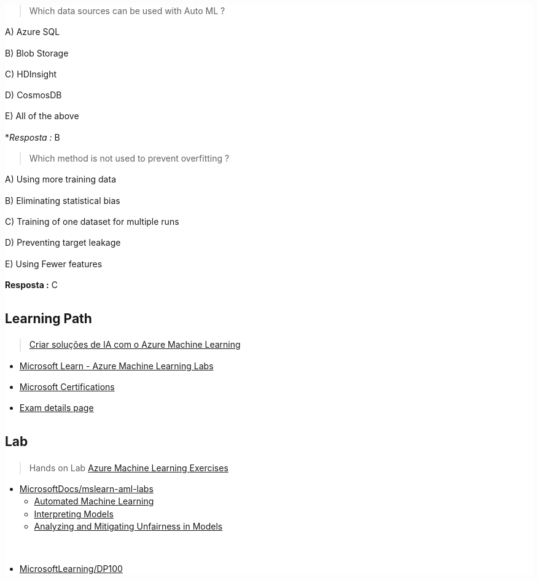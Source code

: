 
> Which data sources can be used with Auto ML ? 

A) Azure SQL

B) Blob Storage

C) HDInsight

D) CosmosDB

E) All of the above


**Resposta :*  B


> Which method is not used to prevent overfitting ? 


A) Using more training data

B) Eliminating statistical bias

C) Training of one dataset for multiple runs

D) Preventing target leakage

E) Using Fewer features

**Resposta :** C



## Learning Path

> [Criar soluções de IA com o Azure Machine Learning](https://docs.microsoft.com/pt-br/learn/paths/build-ai-solutions-with-azure-ml-service/)

* [Microsoft Learn - Azure Machine Learning Labs](https://tinyurl.com/amlvhol)
* [Microsoft Certifications](aka.ms/MSCert)

* [Exam details page](https://docs.microsoft.com/en-us/learn/certifications/exams/dp-100)



## Lab 

> Hands on Lab [Azure Machine Learning Exercises](https://microsoftlearning.github.io/mslearn-dp100/)

* [MicrosoftDocs/mslearn-aml-labs](https://github.com/MicrosoftDocs/mslearn-aml-labs/tree/master/labdocs)
  - [Automated Machine Learning](https://github.com/MicrosoftDocs/mslearn-aml-labs/blob/master/labdocs/Lab09.md)
  - [Interpreting Models](https://github.com/MicrosoftDocs/mslearn-aml-labs/blob/master/labdocs/Lab10.md)
  - [Analyzing and Mitigating Unfairness in Models](https://github.com/MicrosoftDocs/mslearn-aml-labs/blob/master/labdocs/Lab11.md)




<br>

* [MicrosoftLearning/DP100](https://github.com/MicrosoftLearning/DP100)

